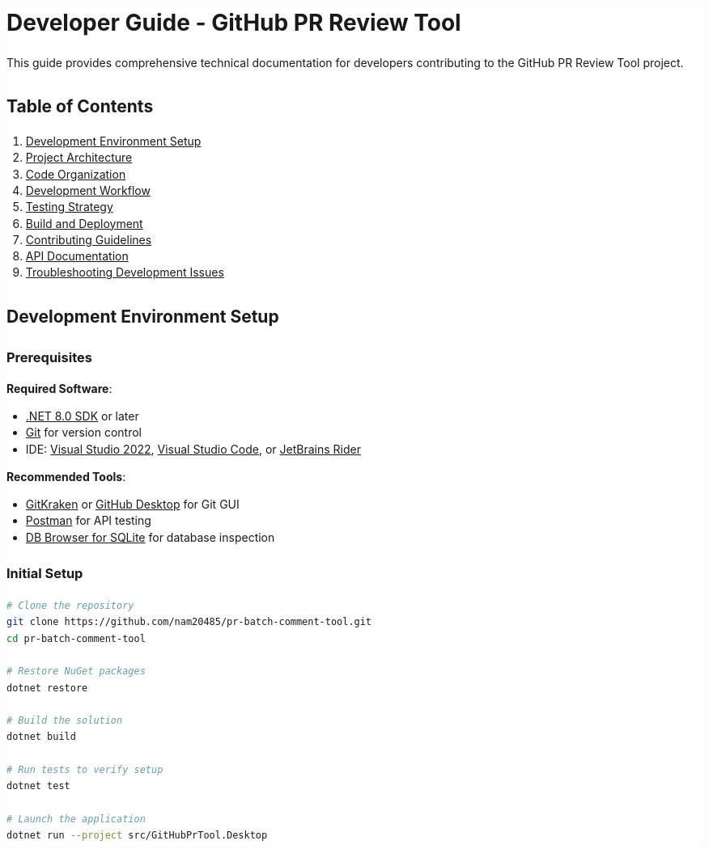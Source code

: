 # Developer Guide - GitHub PR Review Tool

This guide provides comprehensive technical documentation for developers contributing to the GitHub PR Review Tool project.

## Table of Contents

1. [Development Environment Setup](#development-environment-setup)
2. [Project Architecture](#project-architecture)
3. [Code Organization](#code-organization)
4. [Development Workflow](#development-workflow)
5. [Testing Strategy](#testing-strategy)
6. [Build and Deployment](#build-and-deployment)
7. [Contributing Guidelines](#contributing-guidelines)
8. [API Documentation](#api-documentation)
9. [Troubleshooting Development Issues](#troubleshooting-development-issues)

## Development Environment Setup

### Prerequisites

**Required Software**:
- [.NET 8.0 SDK](https://dotnet.microsoft.com/download/dotnet/8.0) or later
- [Git](https://git-scm.com/) for version control
- IDE: [Visual Studio 2022](https://visualstudio.microsoft.com/), [Visual Studio Code](https://code.visualstudio.com/), or [JetBrains Rider](https://www.jetbrains.com/rider/)

**Recommended Tools**:
- [GitKraken](https://www.gitkraken.com/) or [GitHub Desktop](https://desktop.github.com/) for Git GUI
- [Postman](https://www.postman.com/) for API testing
- [DB Browser for SQLite](https://sqlitebrowser.org/) for database inspection

### Initial Setup

```bash
# Clone the repository
git clone https://github.com/nam20485/pr-batch-comment-tool.git
cd pr-batch-comment-tool

# Restore NuGet packages
dotnet restore

# Build the solution
dotnet build

# Run tests to verify setup
dotnet test

# Launch the application
dotnet run --project src/GitHubPrTool.Desktop
```
